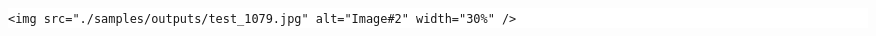     <img src="./samples/outputs/test_1079.jpg" alt="Image#2" width="30%" />
</p>
<p align="center">
    <video width="640" height="384" controls>
    <source src="https://youtube.com/shorts/hBAv4bQ_Y3w?feature=share" type="video/mp4">
    Your browser does not support the video tag.
    </video>
</p>
